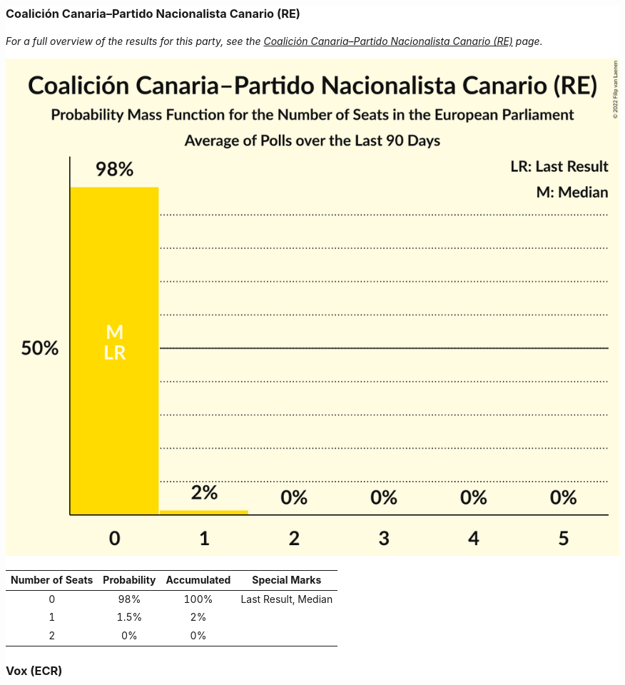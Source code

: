 ### Coalición Canaria–Partido Nacionalista Canario (RE)

*For a full overview of the results for this party, see the [Coalición Canaria–Partido Nacionalista Canario (RE)](party-coalicióncanaria–partidonacionalistacanariore.html) page.*

![Graph with seats probability mass function not yet produced](average-2022-01-31-seats-pmf-coalicióncanaria–partidonacionalistacanariore.png "Seats Probability Mass Function")

| Number of Seats | Probability | Accumulated | Special Marks |
|:---------------:|:-----------:|:-----------:|:-------------:|
| 0 | 98% | 100% | Last Result, Median |
| 1 | 1.5% | 2% |  |
| 2 | 0% | 0% |  |

### Vox (ECR)
